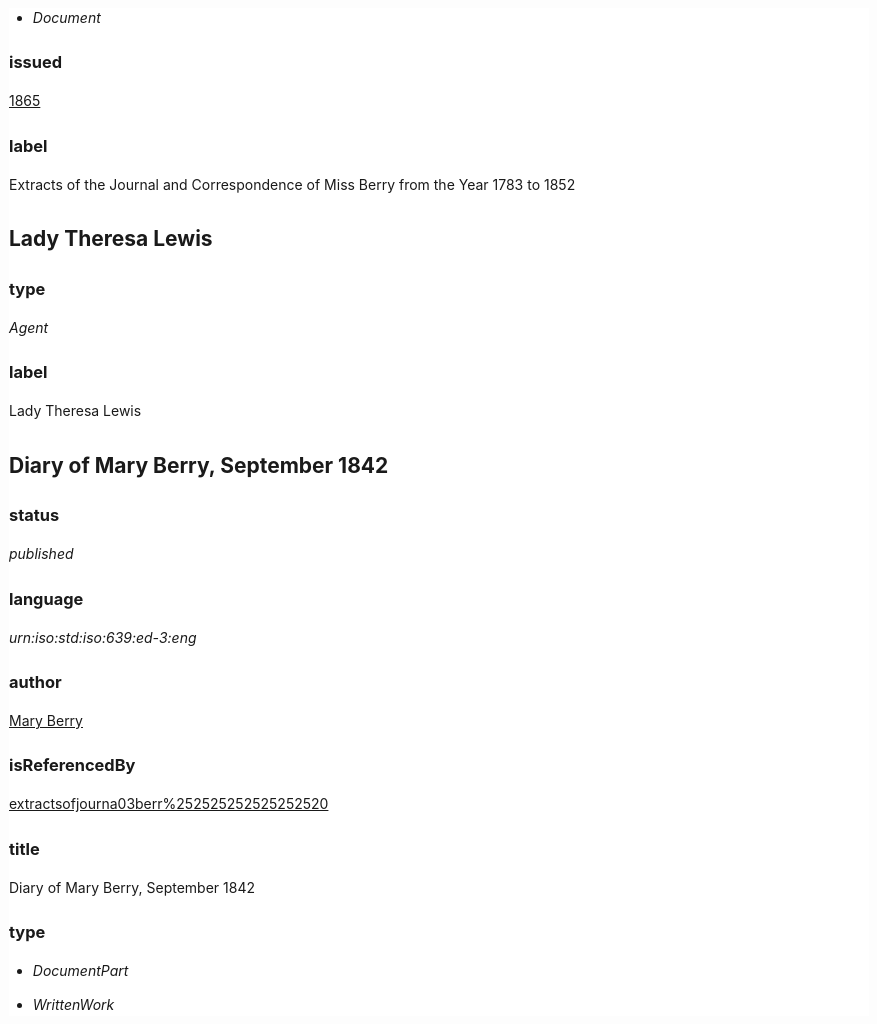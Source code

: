  - *Document*

### issued


[1865](#1865)

### label


Extracts of the Journal and Correspondence of Miss Berry from the Year 1783 to 1852

## Lady Theresa Lewis

### type


*Agent*

### label


Lady Theresa Lewis

## Diary of Mary Berry, September 1842

### status


*published*

### language


*urn:iso:std:iso:639:ed-3:eng*

### author


[Mary Berry](#Mary-Berry)

### isReferencedBy


[extractsofjourna03berr%252525252525252520](#extractsofjourna03berr%252525252525252520)

### title


Diary of Mary Berry, September 1842

### type

 - *DocumentPart*

 - *WrittenWork*
